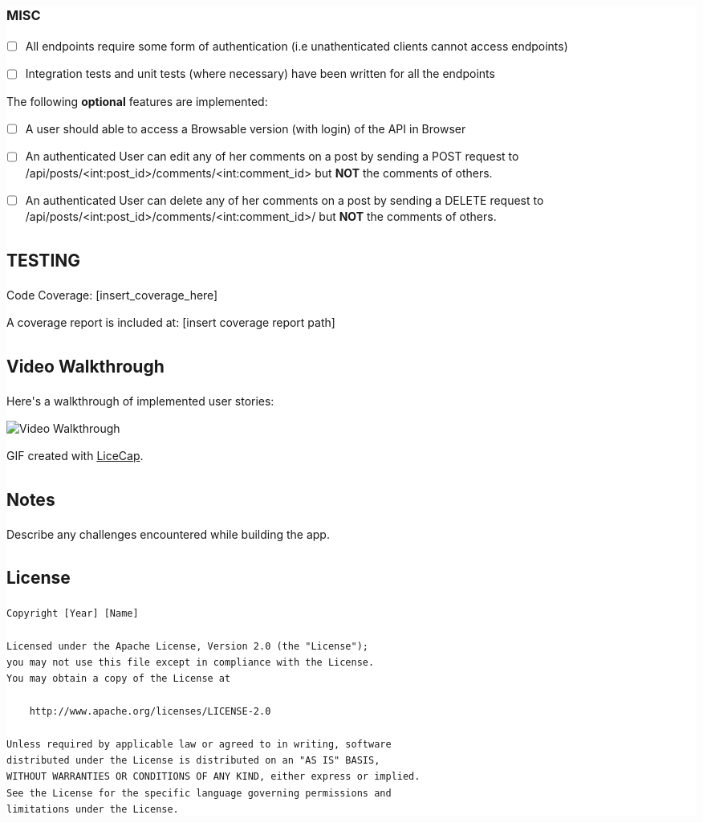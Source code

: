 ### MISC
- [ ] All endpoints require some form of authentication (i.e unathenticated clients cannot access endpoints)
- [ ] Integration tests and unit tests (where necessary) have been written for all the endpoints


The following **optional** features are implemented:
- [ ] A user should able to access a Browsable version (with login) of the API in Browser
- [ ] An authenticated User can edit any of her comments on a post by sending a POST request to /api/posts/\<int:post_id>/comments/\<int:comment_id> but **NOT** the comments of others.
- [ ] An authenticated User can delete any of her comments on a post by sending a DELETE request to /api/posts/\<int:post_id>/comments/\<int:comment_id>/ but **NOT** the comments of others.


## TESTING
Code Coverage: [insert_coverage_here]

A coverage report is included at: [insert coverage report path]

## Video Walkthrough

Here's a walkthrough of implemented user stories:

<img src='[insert_gif_source_here]' title='Video Walkthrough' alt='Video Walkthrough' />

GIF created with [LiceCap](http://www.cockos.com/licecap/).

## Notes

Describe any challenges encountered while building the app.

## License

    Copyright [Year] [Name]

    Licensed under the Apache License, Version 2.0 (the "License");
    you may not use this file except in compliance with the License.
    You may obtain a copy of the License at

        http://www.apache.org/licenses/LICENSE-2.0

    Unless required by applicable law or agreed to in writing, software
    distributed under the License is distributed on an "AS IS" BASIS,
    WITHOUT WARRANTIES OR CONDITIONS OF ANY KIND, either express or implied.
    See the License for the specific language governing permissions and
    limitations under the License.
